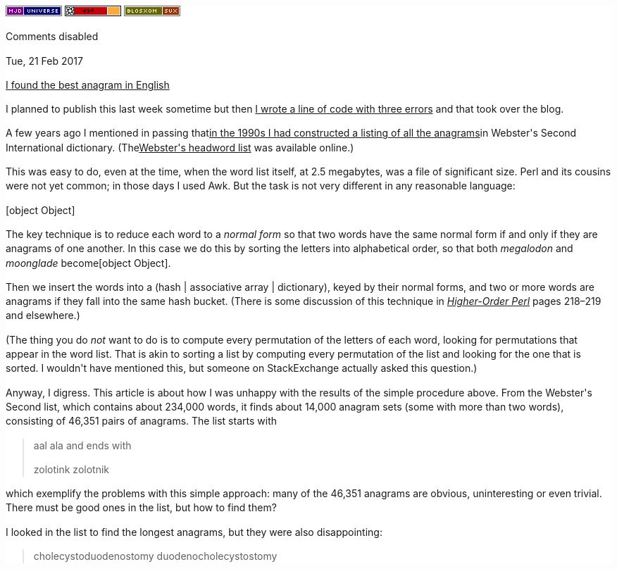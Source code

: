  ![close_icon.png](../_resources/f96292969dd23b29da6c6a9fd538142a.png)  [![Higher-Order Perl](../_resources/dca42b52eb6f54778022c5b28be5e54c.png)](http://hop.perl.plover.com/)  [![Blosxom](../_resources/beafc23e19be1450504e790fc0d70059.png)](http://blosxom.sourceforge.net/)

Comments disabled

Tue, 21 Feb 2017

[I found the best anagram in English](http://blog.plover.com/lang/anagram-scoring.html)

I planned to publish this last week sometime but then [I wrote a line of code with three errors](http://blog.plover.com/oops/three-errors.html) and that took over the blog.

A few years ago I mentioned in passing that[in the 1990s I had constructed a listing of all the anagrams](http://blog.plover.com/lang/threnodials.html)in Webster's Second International dictionary. (The[Webster's headword list](http://pic.blog.plover.com/lang/anagram-scoring/Web2.txt.gz) was available online.)

This was easy to do, even at the time, when the word list itself, at 2.5 megabytes, was a file of significant size. Perl and its cousins were not yet common; in those days I used Awk. But the task is not very different in any reasonable language:

[object Object]

The key technique is to reduce each word to a *normal form* so that two words have the same normal form if and only if they are anagrams of one another. In this case we do this by sorting the letters into alphabetical order, so that both *megalodon* and *moonglade* become[object Object].

Then we insert the words into a (hash | associative array | dictionary), keyed by their normal forms, and two or more words are anagrams if they fall into the same hash bucket. (There is some discussion of this technique in [*Higher-Order Perl*](http://hop.perl.plover.com/) pages 218–219 and elsewhere.)

(The thing you do *not* want to do is to compute every permutation of the letters of each word, looking for permutations that appear in the word list. That is akin to sorting a list by computing every permutation of the list and looking for the one that is sorted. I wouldn't have mentioned this, but someone on StackExchange actually asked this question.)

Anyway, I digress. This article is about how I was unhappy with the results of the simple procedure above. From the Webster's Second list, which contains about 234,000 words, it finds about 14,000 anagram sets (some with more than two words), consisting of 46,351 pairs of anagrams. The list starts with

>
> aal ala
and ends with
>
> zolotink zolotnik

which exemplify the problems with this simple approach: many of the 46,351 anagrams are obvious, uninteresting or even trivial. There must be good ones in the list, but how to find them?

I looked in the list to find the longest anagrams, but they were also disappointing:

>
> cholecystoduodenostomy duodenocholecystostomy

